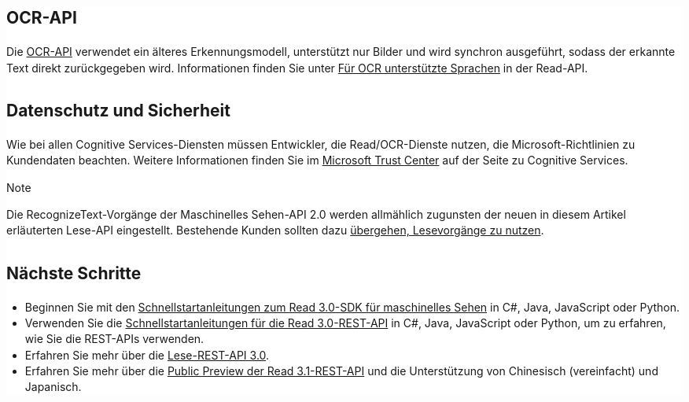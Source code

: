 ## <a name="ocr-api"></a>OCR-API

Die [OCR-API](https://westus.dev.cognitive.microsoft.com/docs/services/5adf991815e1060e6355ad44/operations/56f91f2e778daf14a499e1fc) verwendet ein älteres Erkennungsmodell, unterstützt nur Bilder und wird synchron ausgeführt, sodass der erkannte Text direkt zurückgegeben wird. Informationen finden Sie unter [Für OCR unterstützte Sprachen](https://docs.microsoft.com/azure/cognitive-services/computer-vision/language-support#optical-character-recognition-ocr) in der Read-API.

## <a name="data-privacy-and-security"></a>Datenschutz und Sicherheit

Wie bei allen Cognitive Services-Diensten müssen Entwickler, die Read/OCR-Dienste nutzen, die Microsoft-Richtlinien zu Kundendaten beachten. Weitere Informationen finden Sie im [Microsoft Trust Center](https://www.microsoft.com/trust-center/product-overview) auf der Seite zu Cognitive Services.

> [!NOTE]
> Die RecognizeText-Vorgänge der Maschinelles Sehen-API 2.0 werden allmählich zugunsten der neuen in diesem Artikel erläuterten Lese-API eingestellt. Bestehende Kunden sollten dazu [übergehen, Lesevorgänge zu nutzen](upgrade-api-versions.md).

## <a name="next-steps"></a>Nächste Schritte

- Beginnen Sie mit den [Schnellstartanleitungen zum Read 3.0-SDK für maschinelles Sehen](./quickstarts-sdk/client-library.md) in C#, Java, JavaScript oder Python.
- Verwenden Sie die [Schnellstartanleitungen für die Read 3.0-REST-API](./QuickStarts/CSharp-hand-text.md) in C#, Java, JavaScript oder Python, um zu erfahren, wie Sie die REST-APIs verwenden.
- Erfahren Sie mehr über die [Lese-REST-API 3.0](https://westcentralus.dev.cognitive.microsoft.com/docs/services/computer-vision-v3-ga/operations/5d986960601faab4bf452005).
- Erfahren Sie mehr über die [Public Preview der Read 3.1-REST-API](https://westus2.dev.cognitive.microsoft.com/docs/services/computer-vision-v3-1-preview-2/operations/5d986960601faab4bf452005) und die Unterstützung von Chinesisch (vereinfacht) und Japanisch.
